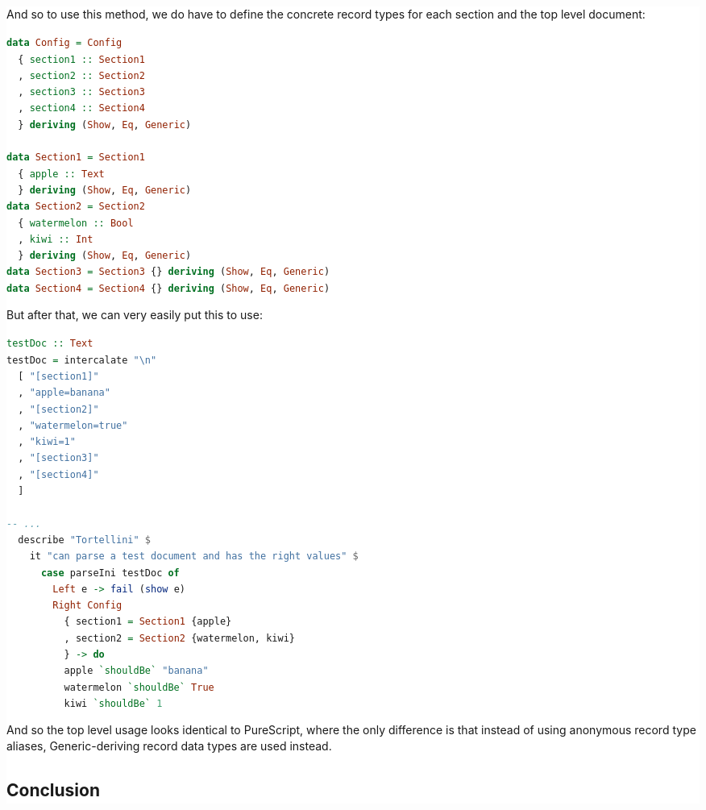And so to use this method, we do have to define the concrete record types for each section and the top level document:

```hs
data Config = Config
  { section1 :: Section1
  , section2 :: Section2
  , section3 :: Section3
  , section4 :: Section4
  } deriving (Show, Eq, Generic)

data Section1 = Section1
  { apple :: Text
  } deriving (Show, Eq, Generic)
data Section2 = Section2
  { watermelon :: Bool
  , kiwi :: Int
  } deriving (Show, Eq, Generic)
data Section3 = Section3 {} deriving (Show, Eq, Generic)
data Section4 = Section4 {} deriving (Show, Eq, Generic)
```

But after that, we can very easily put this to use:

```hs
testDoc :: Text
testDoc = intercalate "\n"
  [ "[section1]"
  , "apple=banana"
  , "[section2]"
  , "watermelon=true"
  , "kiwi=1"
  , "[section3]"
  , "[section4]"
  ]
  
-- ...
  describe "Tortellini" $
    it "can parse a test document and has the right values" $
      case parseIni testDoc of
        Left e -> fail (show e)
        Right Config
          { section1 = Section1 {apple}
          , section2 = Section2 {watermelon, kiwi}
          } -> do
          apple `shouldBe` "banana"
          watermelon `shouldBe` True
          kiwi `shouldBe` 1
```

And so the top level usage looks identical to PureScript, where the only difference is that instead of using anonymous record type aliases, Generic-deriving record data types are used instead.

## Conclusion
